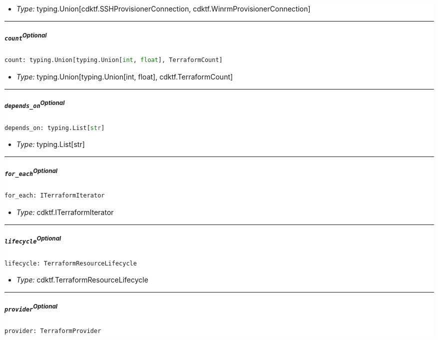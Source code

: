 - *Type:* typing.Union[cdktf.SSHProvisionerConnection, cdktf.WinrmProvisionerConnection]

---

##### `count`<sup>Optional</sup> <a name="count" id="@cdktf/provider-cloudflare.dnsRecord.DnsRecord.property.count"></a>

```python
count: typing.Union[typing.Union[int, float], TerraformCount]
```

- *Type:* typing.Union[typing.Union[int, float], cdktf.TerraformCount]

---

##### `depends_on`<sup>Optional</sup> <a name="depends_on" id="@cdktf/provider-cloudflare.dnsRecord.DnsRecord.property.dependsOn"></a>

```python
depends_on: typing.List[str]
```

- *Type:* typing.List[str]

---

##### `for_each`<sup>Optional</sup> <a name="for_each" id="@cdktf/provider-cloudflare.dnsRecord.DnsRecord.property.forEach"></a>

```python
for_each: ITerraformIterator
```

- *Type:* cdktf.ITerraformIterator

---

##### `lifecycle`<sup>Optional</sup> <a name="lifecycle" id="@cdktf/provider-cloudflare.dnsRecord.DnsRecord.property.lifecycle"></a>

```python
lifecycle: TerraformResourceLifecycle
```

- *Type:* cdktf.TerraformResourceLifecycle

---

##### `provider`<sup>Optional</sup> <a name="provider" id="@cdktf/provider-cloudflare.dnsRecord.DnsRecord.property.provider"></a>

```python
provider: TerraformProvider
```
